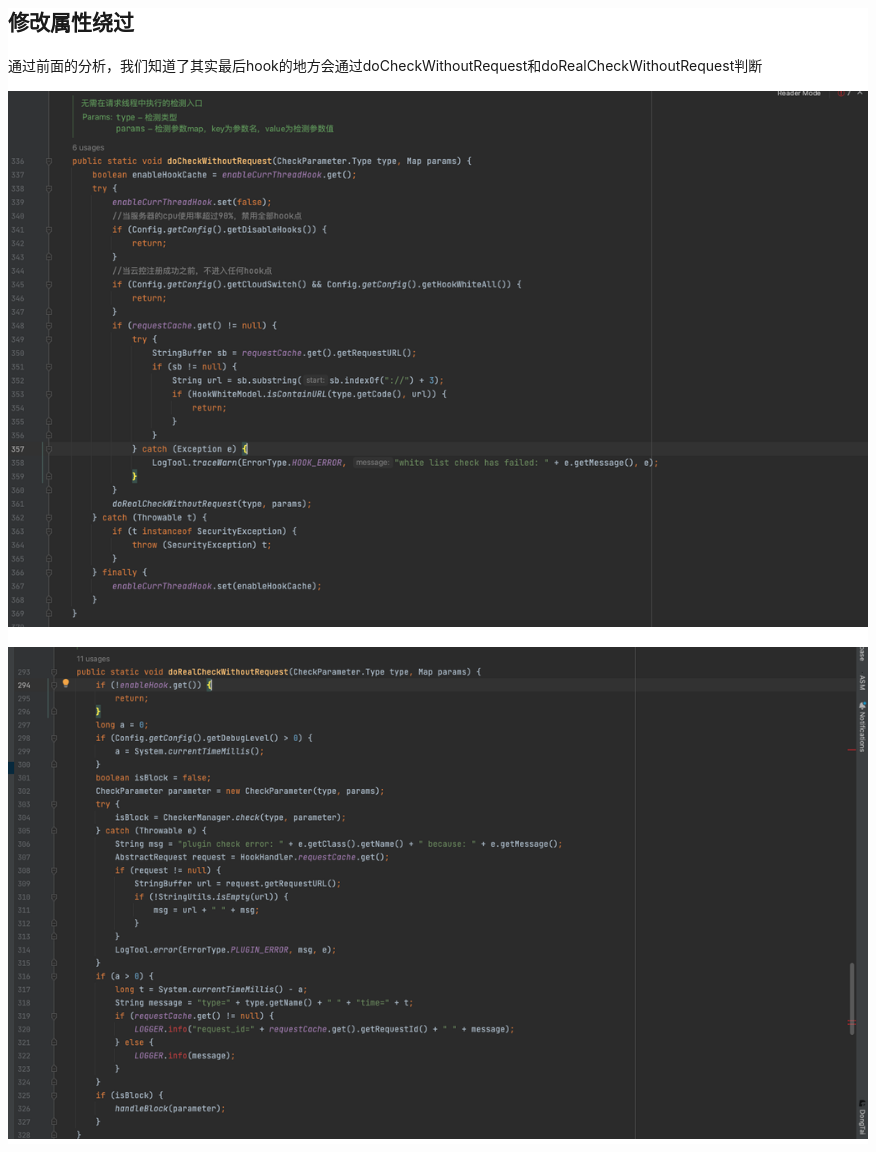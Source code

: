 

## 修改属性绕过

通过前面的分析，我们知道了其实最后hook的地方会通过doCheckWithoutRequest和doRealCheckWithoutRequest判断

![image-20231015153127333](images/86.png)

![image-20231015153116434](images/87.png)

